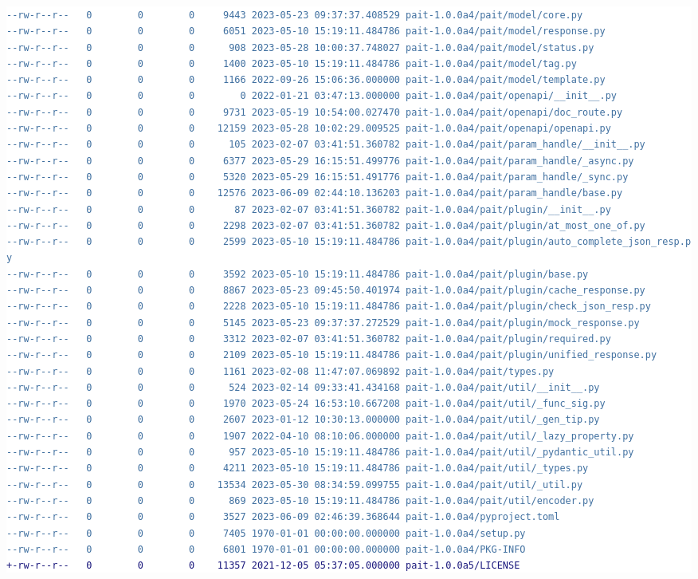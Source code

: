 ```diff
--rw-r--r--   0        0        0     9443 2023-05-23 09:37:37.408529 pait-1.0.0a4/pait/model/core.py
--rw-r--r--   0        0        0     6051 2023-05-10 15:19:11.484786 pait-1.0.0a4/pait/model/response.py
--rw-r--r--   0        0        0      908 2023-05-28 10:00:37.748027 pait-1.0.0a4/pait/model/status.py
--rw-r--r--   0        0        0     1400 2023-05-10 15:19:11.484786 pait-1.0.0a4/pait/model/tag.py
--rw-r--r--   0        0        0     1166 2022-09-26 15:06:36.000000 pait-1.0.0a4/pait/model/template.py
--rw-r--r--   0        0        0        0 2022-01-21 03:47:13.000000 pait-1.0.0a4/pait/openapi/__init__.py
--rw-r--r--   0        0        0     9731 2023-05-19 10:54:00.027470 pait-1.0.0a4/pait/openapi/doc_route.py
--rw-r--r--   0        0        0    12159 2023-05-28 10:02:29.009525 pait-1.0.0a4/pait/openapi/openapi.py
--rw-r--r--   0        0        0      105 2023-02-07 03:41:51.360782 pait-1.0.0a4/pait/param_handle/__init__.py
--rw-r--r--   0        0        0     6377 2023-05-29 16:15:51.499776 pait-1.0.0a4/pait/param_handle/_async.py
--rw-r--r--   0        0        0     5320 2023-05-29 16:15:51.491776 pait-1.0.0a4/pait/param_handle/_sync.py
--rw-r--r--   0        0        0    12576 2023-06-09 02:44:10.136203 pait-1.0.0a4/pait/param_handle/base.py
--rw-r--r--   0        0        0       87 2023-02-07 03:41:51.360782 pait-1.0.0a4/pait/plugin/__init__.py
--rw-r--r--   0        0        0     2298 2023-02-07 03:41:51.360782 pait-1.0.0a4/pait/plugin/at_most_one_of.py
--rw-r--r--   0        0        0     2599 2023-05-10 15:19:11.484786 pait-1.0.0a4/pait/plugin/auto_complete_json_resp.py
--rw-r--r--   0        0        0     3592 2023-05-10 15:19:11.484786 pait-1.0.0a4/pait/plugin/base.py
--rw-r--r--   0        0        0     8867 2023-05-23 09:45:50.401974 pait-1.0.0a4/pait/plugin/cache_response.py
--rw-r--r--   0        0        0     2228 2023-05-10 15:19:11.484786 pait-1.0.0a4/pait/plugin/check_json_resp.py
--rw-r--r--   0        0        0     5145 2023-05-23 09:37:37.272529 pait-1.0.0a4/pait/plugin/mock_response.py
--rw-r--r--   0        0        0     3312 2023-02-07 03:41:51.360782 pait-1.0.0a4/pait/plugin/required.py
--rw-r--r--   0        0        0     2109 2023-05-10 15:19:11.484786 pait-1.0.0a4/pait/plugin/unified_response.py
--rw-r--r--   0        0        0     1161 2023-02-08 11:47:07.069892 pait-1.0.0a4/pait/types.py
--rw-r--r--   0        0        0      524 2023-02-14 09:33:41.434168 pait-1.0.0a4/pait/util/__init__.py
--rw-r--r--   0        0        0     1970 2023-05-24 16:53:10.667208 pait-1.0.0a4/pait/util/_func_sig.py
--rw-r--r--   0        0        0     2607 2023-01-12 10:30:13.000000 pait-1.0.0a4/pait/util/_gen_tip.py
--rw-r--r--   0        0        0     1907 2022-04-10 08:10:06.000000 pait-1.0.0a4/pait/util/_lazy_property.py
--rw-r--r--   0        0        0      957 2023-05-10 15:19:11.484786 pait-1.0.0a4/pait/util/_pydantic_util.py
--rw-r--r--   0        0        0     4211 2023-05-10 15:19:11.484786 pait-1.0.0a4/pait/util/_types.py
--rw-r--r--   0        0        0    13534 2023-05-30 08:34:59.099755 pait-1.0.0a4/pait/util/_util.py
--rw-r--r--   0        0        0      869 2023-05-10 15:19:11.484786 pait-1.0.0a4/pait/util/encoder.py
--rw-r--r--   0        0        0     3527 2023-06-09 02:46:39.368644 pait-1.0.0a4/pyproject.toml
--rw-r--r--   0        0        0     7405 1970-01-01 00:00:00.000000 pait-1.0.0a4/setup.py
--rw-r--r--   0        0        0     6801 1970-01-01 00:00:00.000000 pait-1.0.0a4/PKG-INFO
+-rw-r--r--   0        0        0    11357 2021-12-05 05:37:05.000000 pait-1.0.0a5/LICENSE
```
